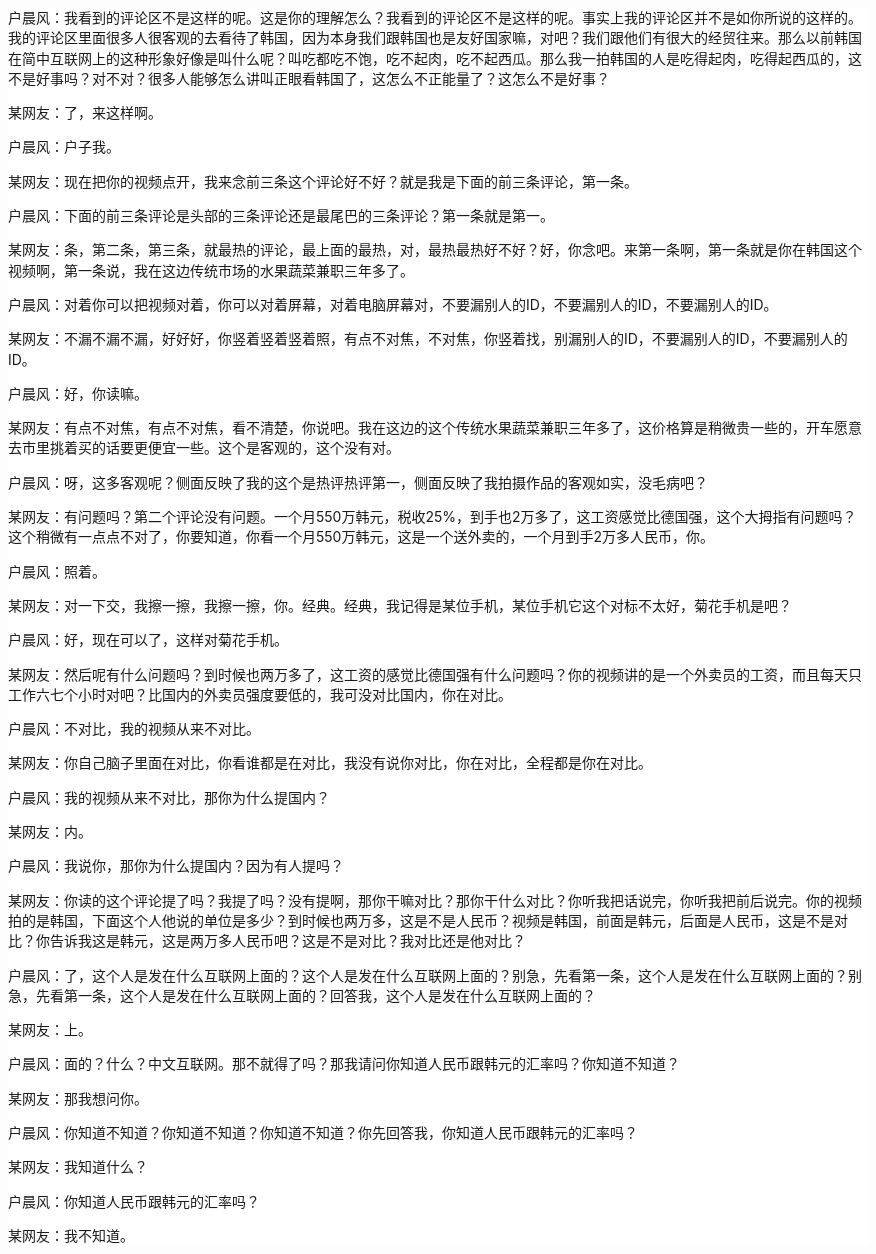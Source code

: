 户晨风：我看到的评论区不是这样的呢。这是你的理解怎么？我看到的评论区不是这样的呢。事实上我的评论区并不是如你所说的这样的。我的评论区里面很多人很客观的去看待了韩国，因为本身我们跟韩国也是友好国家嘛，对吧？我们跟他们有很大的经贸往来。那么以前韩国在简中互联网上的这种形象好像是叫什么呢？叫吃都吃不饱，吃不起肉，吃不起西瓜。那么我一拍韩国的人是吃得起肉，吃得起西瓜的，这不是好事吗？对不对？很多人能够怎么讲叫正眼看韩国了，这怎么不正能量了？这怎么不是好事？

某网友：了，来这样啊。

户晨风：户子我。

某网友：现在把你的视频点开，我来念前三条这个评论好不好？就是我是下面的前三条评论，第一条。

户晨风：下面的前三条评论是头部的三条评论还是最尾巴的三条评论？第一条就是第一。

某网友：条，第二条，第三条，就最热的评论，最上面的最热，对，最热最热好不好？好，你念吧。来第一条啊，第一条就是你在韩国这个视频啊，第一条说，我在这边传统市场的水果蔬菜兼职三年多了。

户晨风：对着你可以把视频对着，你可以对着屏幕，对着电脑屏幕对，不要漏别人的ID，不要漏别人的ID，不要漏别人的ID。

某网友：不漏不漏不漏，好好好，你竖着竖着竖着照，有点不对焦，不对焦，你竖着找，别漏别人的ID，不要漏别人的ID，不要漏别人的ID。

户晨风：好，你读嘛。

某网友：有点不对焦，有点不对焦，看不清楚，你说吧。我在这边的这个传统水果蔬菜兼职三年多了，这价格算是稍微贵一些的，开车愿意去市里挑着买的话要更便宜一些。这个是客观的，这个没有对。

户晨风：呀，这多客观呢？侧面反映了我的这个是热评热评第一，侧面反映了我拍摄作品的客观如实，没毛病吧？

某网友：有问题吗？第二个评论没有问题。一个月550万韩元，税收25%，到手也2万多了，这工资感觉比德国强，这个大拇指有问题吗？这个稍微有一点点不对了，你要知道，你看一个月550万韩元，这是一个送外卖的，一个月到手2万多人民币，你。

户晨风：照着。

某网友：对一下交，我擦一擦，我擦一擦，你。经典。经典，我记得是某位手机，某位手机它这个对标不太好，菊花手机是吧？

户晨风：好，现在可以了，这样对菊花手机。

某网友：然后呢有什么问题吗？到时候也两万多了，这工资的感觉比德国强有什么问题吗？你的视频讲的是一个外卖员的工资，而且每天只工作六七个小时对吧？比国内的外卖员强度要低的，我可没对比国内，你在对比。

户晨风：不对比，我的视频从来不对比。

某网友：你自己脑子里面在对比，你看谁都是在对比，我没有说你对比，你在对比，全程都是你在对比。

户晨风：我的视频从来不对比，那你为什么提国内？

某网友：内。

户晨风：我说你，那你为什么提国内？因为有人提吗？

某网友：你读的这个评论提了吗？我提了吗？没有提啊，那你干嘛对比？那你干什么对比？你听我把话说完，你听我把前后说完。你的视频拍的是韩国，下面这个人他说的单位是多少？到时候也两万多，这是不是人民币？视频是韩国，前面是韩元，后面是人民币，这是不是对比？你告诉我这是韩元，这是两万多人民币吧？这是不是对比？我对比还是他对比？

户晨风：了，这个人是发在什么互联网上面的？这个人是发在什么互联网上面的？别急，先看第一条，这个人是发在什么互联网上面的？别急，先看第一条，这个人是发在什么互联网上面的？回答我，这个人是发在什么互联网上面的？

某网友：上。

户晨风：面的？什么？中文互联网。那不就得了吗？那我请问你知道人民币跟韩元的汇率吗？你知道不知道？

某网友：那我想问你。

户晨风：你知道不知道？你知道不知道？你知道不知道？你先回答我，你知道人民币跟韩元的汇率吗？

某网友：我知道什么？

户晨风：你知道人民币跟韩元的汇率吗？

某网友：我不知道。
